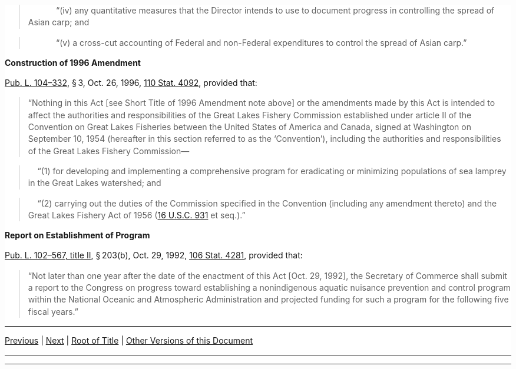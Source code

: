 >             “(iv) any quantitative measures that the Director intends to use to document progress in controlling the spread of Asian carp; and

>             “(v) a cross-cut accounting of Federal and non-Federal expenditures to control the spread of Asian carp.”

 __Construction of 1996 Amendment__ 

[Pub. L. 104–332][/us/pl/104/332], § 3, Oct. 26, 1996, [110 Stat. 4092][/us/stat/110/4092], provided that: 

> “Nothing in this Act \[see Short Title of 1996 Amendment note above\] or the amendments made by this Act is intended to affect the authorities and responsibilities of the Great Lakes Fishery Commission established under article II of the Convention on Great Lakes Fisheries between the United States of America and Canada, signed at Washington on September 10, 1954 (hereafter in this section referred to as the ‘Convention’), including the authorities and responsibilities of the Great Lakes Fishery Commission—

>     “(1) for developing and implementing a comprehensive program for eradicating or minimizing populations of sea lamprey in the Great Lakes watershed; and

>     “(2) carrying out the duties of the Commission specified in the Convention (including any amendment thereto) and the Great Lakes Fishery Act of 1956 ([16 U.S.C. 931][/us/usc/t16/s931] et seq.).”

 __Report on Establishment of Program__ 

[Pub. L. 102–567, title II][/us/pl/102/567/tII], § 203(b), Oct. 29, 1992, [106 Stat. 4281][/us/stat/106/4281], provided that: 

> “Not later than one year after the date of the enactment of this Act \[Oct. 29, 1992\], the Secretary of Commerce shall submit a report to the Congress on progress toward establishing a nonindigenous aquatic nuisance prevention and control program within the National Oceanic and Atmospheric Administration and projected funding for such a program for the following five fiscal years.”

----------

[Previous](./../../../../..//us/usc/t16/ch67/schI/m__us_usc_t16_ch67_schI.md) | [Next](./../../../../..//us/usc/t16/ch67/schI/m__us_usc_t16_s4702.md) | [Root of Title](./../../../../../) | [Other Versions of this Document](https://publicdocs.github.io/go/links?ns=uslm&ref=%2Fus%2Fusc%2Ft16%2Fs4701)

----------
----------

[/us/pl/101/646/tI]: https://publicdocs.github.io/go/links?ns=uslm&ref=%2Fus%2Fpl%2F101%2F646%2FtI
[/us/stat/104/4761]: https://publicdocs.github.io/go/links?ns=uslm&ref=%2Fus%2Fstat%2F104%2F4761
[/us/pl/104/182/tIII]: https://publicdocs.github.io/go/links?ns=uslm&ref=%2Fus%2Fpl%2F104%2F182%2FtIII
[/us/stat/110/1689]: https://publicdocs.github.io/go/links?ns=uslm&ref=%2Fus%2Fstat%2F110%2F1689
[/us/pl/104/332]: https://publicdocs.github.io/go/links?ns=uslm&ref=%2Fus%2Fpl%2F104%2F332
[/us/stat/110/4073]: https://publicdocs.github.io/go/links?ns=uslm&ref=%2Fus%2Fstat%2F110%2F4073
[/us/pl/101/646]: https://publicdocs.github.io/go/links?ns=uslm&ref=%2Fus%2Fpl%2F101%2F646
[/us/stat/104/4761]: https://publicdocs.github.io/go/links?ns=uslm&ref=%2Fus%2Fstat%2F104%2F4761
[/us/pl/104/332]: https://publicdocs.github.io/go/links?ns=uslm&ref=%2Fus%2Fpl%2F104%2F332
[/us/pl/101/646]: https://publicdocs.github.io/go/links?ns=uslm&ref=%2Fus%2Fpl%2F101%2F646
[/us/pl/104/332]: https://publicdocs.github.io/go/links?ns=uslm&ref=%2Fus%2Fpl%2F104%2F332
[/us/pl/104/332]: https://publicdocs.github.io/go/links?ns=uslm&ref=%2Fus%2Fpl%2F104%2F332
[/us/pl/104/182]: https://publicdocs.github.io/go/links?ns=uslm&ref=%2Fus%2Fpl%2F104%2F182
[/us/pl/104/332]: https://publicdocs.github.io/go/links?ns=uslm&ref=%2Fus%2Fpl%2F104%2F332
[/us/pl/104/332]: https://publicdocs.github.io/go/links?ns=uslm&ref=%2Fus%2Fpl%2F104%2F332
[/us/stat/110/4073]: https://publicdocs.github.io/go/links?ns=uslm&ref=%2Fus%2Fstat%2F110%2F4073
[/us/usc/t18/s42]: https://publicdocs.github.io/go/links?ns=uslm&ref=%2Fus%2Fusc%2Ft18%2Fs42
[/us/usc/t33/s2761]: https://publicdocs.github.io/go/links?ns=uslm&ref=%2Fus%2Fusc%2Ft33%2Fs2761
[/us/usc/t16/s941]: https://publicdocs.github.io/go/links?ns=uslm&ref=%2Fus%2Fusc%2Ft16%2Fs941
[/us/usc/t33/s2701]: https://publicdocs.github.io/go/links?ns=uslm&ref=%2Fus%2Fusc%2Ft33%2Fs2701
[/us/pl/101/646/tI]: https://publicdocs.github.io/go/links?ns=uslm&ref=%2Fus%2Fpl%2F101%2F646%2FtI
[/us/stat/104/4761]: https://publicdocs.github.io/go/links?ns=uslm&ref=%2Fus%2Fstat%2F104%2F4761
[/us/pl/104/332]: https://publicdocs.github.io/go/links?ns=uslm&ref=%2Fus%2Fpl%2F104%2F332
[/us/stat/110/4091]: https://publicdocs.github.io/go/links?ns=uslm&ref=%2Fus%2Fstat%2F110%2F4091
[/us/usc/t18/s42]: https://publicdocs.github.io/go/links?ns=uslm&ref=%2Fus%2Fusc%2Ft18%2Fs42
[/us/pl/113/121/tI]: https://publicdocs.github.io/go/links?ns=uslm&ref=%2Fus%2Fpl%2F113%2F121%2FtI
[/us/stat/128/1237]: https://publicdocs.github.io/go/links?ns=uslm&ref=%2Fus%2Fstat%2F128%2F1237
[/us/pl/104/332]: https://publicdocs.github.io/go/links?ns=uslm&ref=%2Fus%2Fpl%2F104%2F332
[/us/stat/110/4092]: https://publicdocs.github.io/go/links?ns=uslm&ref=%2Fus%2Fstat%2F110%2F4092
[/us/usc/t16/s931]: https://publicdocs.github.io/go/links?ns=uslm&ref=%2Fus%2Fusc%2Ft16%2Fs931
[/us/pl/102/567/tII]: https://publicdocs.github.io/go/links?ns=uslm&ref=%2Fus%2Fpl%2F102%2F567%2FtII
[/us/stat/106/4281]: https://publicdocs.github.io/go/links?ns=uslm&ref=%2Fus%2Fstat%2F106%2F4281



